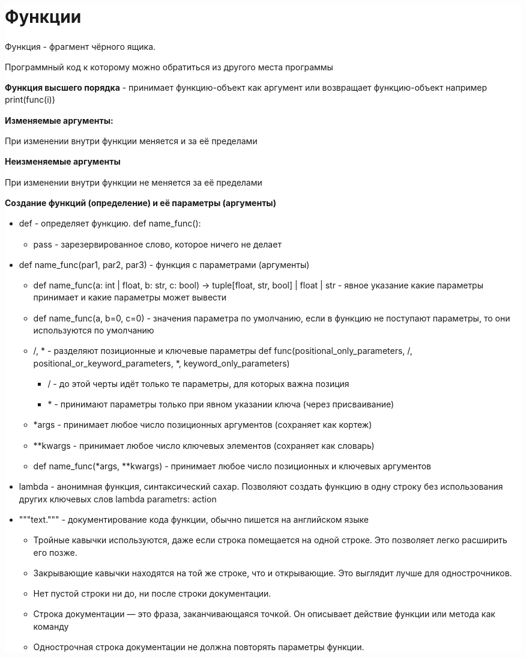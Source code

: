 # Функции

Функция - фрагмент чёрного ящика.

Программный код к которому можно обратиться из другого места программы

**Функция высшего порядка** - принимает функцию-объект как аргумент или возвращает функцию-объект например print(func(i))

**Изменяемые аргументы:**

При изменении внутри функции меняется и за её пределами

**Неизменяемые аргументы**

При изменении внутри функции не меняется за её пределами

**Создание функций (определение) и её параметры (аргументы)**

- def - определяет функцию. def name_func():

  - pass - зарезервированное слово, которое ничего не делает

- def name_func(par1, par2, par3) - функция с параметрами (аргументы)

  - def name_func(a: int | float, b: str, c: bool) -> tuple[float, str, bool] | float | str - явное указание какие параметры принимает и какие параметры может вывести

  - def name_func(a, b=0, c=0) - значения параметра по умолчанию, если в функцию не поступают параметры, то они используются по умолчанию

  - /, \* - разделяют позиционные и ключевые параметры def func(positional_only_parameters, /, positional_or_keyword_parameters, \*, keyword_only_parameters)

    - / - до этой черты идёт только те параметры, для которых важна позиция

    - \* - принимают параметры только при явном указании ключа (через присваивание)

  - \*args - принимает любое число позиционных аргументов (сохраняет как кортеж)

  - \*\*kwargs - принимает любое число ключевых элементов (сохраняет как словарь)

  - def name_func(\*args, \*\*kwargs) - принимает любое число позиционных и ключевых аргументов

- lambda - анонимная функция, синтаксический сахар. Позволяют создать функцию в одну строку без использования других ключевых слов lambda parametrs: action

- """text.""" - документирование кода функции, обычно пишется на английском языке

  - Тройные кавычки используются, даже если строка помещается на одной строке. Это позволяет легко расширить его позже.

  - Закрывающие кавычки находятся на той же строке, что и открывающие. Это выглядит лучше для однострочников.

  - Нет пустой строки ни до, ни после строки документации.

  - Строка документации — это фраза, заканчивающаяся точкой. Он описывает действие функции или метода как команду

  - Однострочная строка документации не должна повторять параметры функции.
